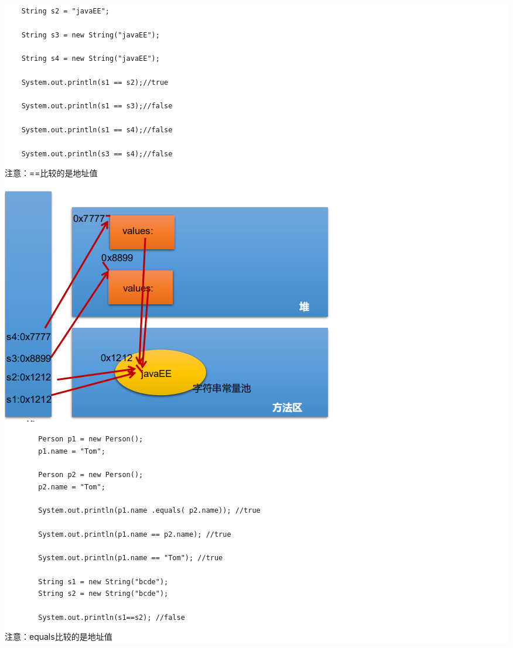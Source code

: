 		String s2 = "javaEE";

		String s3 = new String("javaEE");

		String s4 = new String("javaEE");

		System.out.println(s1 == s2);//true

		System.out.println(s1 == s3);//false

		System.out.println(s1 == s4);//false

		System.out.println(s3 == s4);//false

注意：==比较的是地址值

![](Java常用类(一)之字符串相关的类/字符串的存储结构.png)

			Person p1 = new Person();
	        p1.name = "Tom";

	        Person p2 = new Person();
	        p2.name = "Tom";

	        System.out.println(p1.name .equals( p2.name)); //true

	        System.out.println(p1.name == p2.name); //true

	        System.out.println(p1.name == "Tom"); //true

	        String s1 = new String("bcde");
	        String s2 = new String("bcde");

	        System.out.println(s1==s2); //false
注意：equals比较的是地址值
